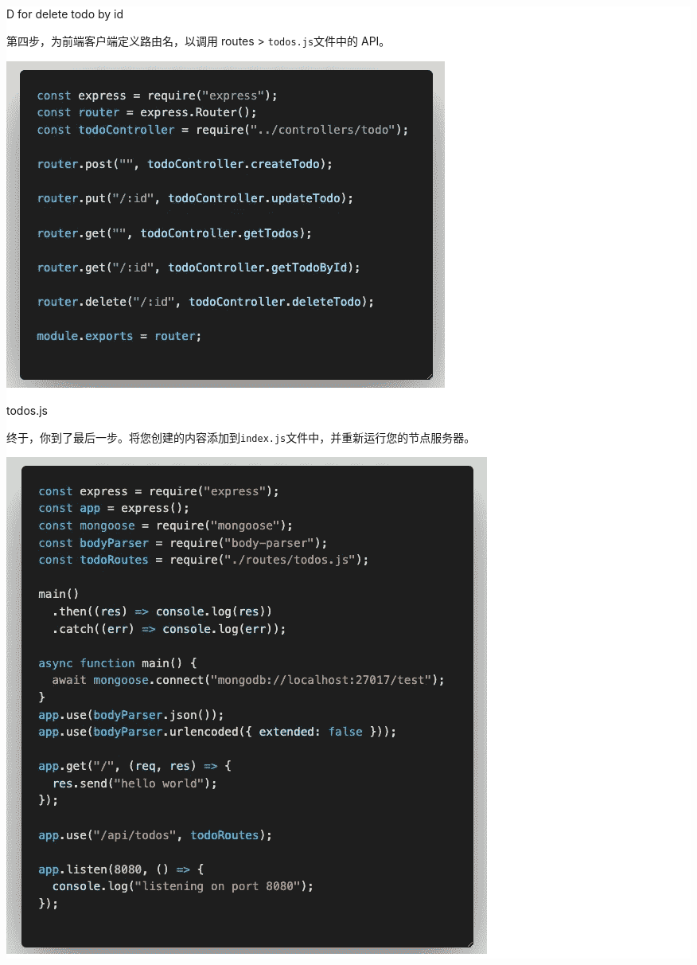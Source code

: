 D for delete todo by id

第四步，为前端客户端定义路由名，以调用 routes > `todos.js`文件中的 API。

![](img/d662f4f8ece6de0b93dadf3db094c167.png)

todos.js

终于，你到了最后一步。将您创建的内容添加到`index.js`文件中，并重新运行您的节点服务器。

![](img/8f056ca6491281e981e9ad518290ab7f.png)

